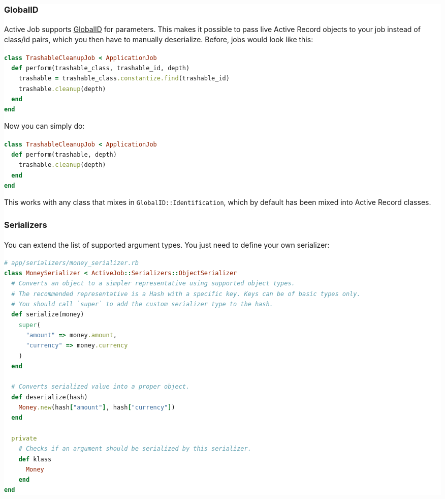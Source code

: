 ### GlobalID

Active Job supports
[GlobalID](https://github.com/rails/globalid/blob/main/README.md) for
parameters. This makes it possible to pass live Active Record objects to your
job instead of class/id pairs, which you then have to manually deserialize.
Before, jobs would look like this:

```ruby
class TrashableCleanupJob < ApplicationJob
  def perform(trashable_class, trashable_id, depth)
    trashable = trashable_class.constantize.find(trashable_id)
    trashable.cleanup(depth)
  end
end
```

Now you can simply do:

```ruby
class TrashableCleanupJob < ApplicationJob
  def perform(trashable, depth)
    trashable.cleanup(depth)
  end
end
```

This works with any class that mixes in `GlobalID::Identification`, which by
default has been mixed into Active Record classes.

### Serializers

You can extend the list of supported argument types. You just need to define
your own serializer:

```ruby
# app/serializers/money_serializer.rb
class MoneySerializer < ActiveJob::Serializers::ObjectSerializer
  # Converts an object to a simpler representative using supported object types.
  # The recommended representative is a Hash with a specific key. Keys can be of basic types only.
  # You should call `super` to add the custom serializer type to the hash.
  def serialize(money)
    super(
      "amount" => money.amount,
      "currency" => money.currency
    )
  end

  # Converts serialized value into a proper object.
  def deserialize(hash)
    Money.new(hash["amount"], hash["currency"])
  end

  private
    # Checks if an argument should be serialized by this serializer.
    def klass
      Money
    end
end
```
